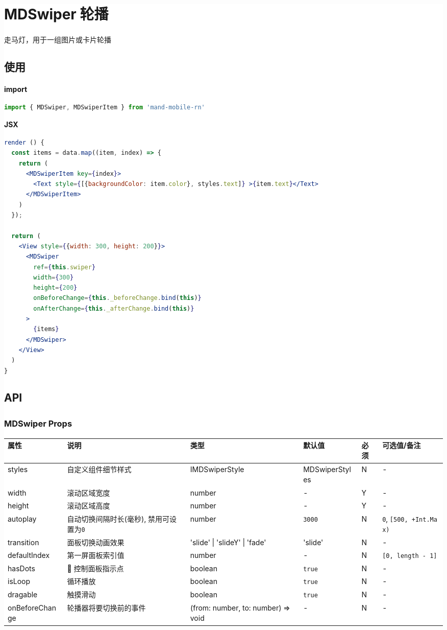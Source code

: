 # MDSwiper 轮播

走马灯，用于一组图片或卡片轮播

## 使用

**import**

```javascript
import { MDSwiper, MDSwiperItem } from 'mand-mobile-rn'
```

**JSX**

```jsx
render () {
  const items = data.map((item, index) => {
    return (
      <MDSwiperItem key={index}>
        <Text style={[{backgroundColor: item.color}, styles.text]} >{item.text}</Text>
      </MDSwiperItem>
    )
  });

  return (
    <View style={{width: 300, height: 200}}>
      <MDSwiper
        ref={this.swiper}
        width={300}
        height={200}
        onBeforeChange={this._beforeChange.bind(this)}
        onAfterChange={this._afterChange.bind(this)}
      >
        {items}
      </MDSwiper>
    </View>
  )
}
```

## API

### MDSwiper Props

| 属性           | 说明                                    | 类型                               | 默认值         | 必须 | 可选值/备注            |
| :------------- | :-------------------------------------- | :--------------------------------- | :------------- | :--- | :--------------------- |
| styles         | 自定义组件细节样式                      | IMDSwiperStyle                     | MDSwiperStyles | N    | -                      |
| width          | 滚动区域宽度                            | number                             | -              | Y    | -                      |
| height         | 滚动区域高度                            | number                             | -              | Y    | -                      |
| autoplay       | 自动切换间隔时长(毫秒), 禁用可设置为`0` | number                             | `3000`         | N    | `0`, `[500, +Int.Max)` |
| transition     | 面板切换动画效果                        | 'slide' \| 'slideY' \| 'fade'      | 'slide'        | N    | -                      |
| defaultIndex   | 第一屏面板索引值                        | number                             | -              | N    | `[0, length - 1]`      |
| hasDots        |  控制面板指示点                         | boolean                            | `true`         | N    | -                      |
| isLoop         | 循环播放                                | boolean                            | `true`         | N    | -                      |
| dragable       | 触摸滑动                                | boolean                            | `true`         | N    | -                      |
| onBeforeChange | 轮播器将要切换前的事件                  | (from: number, to: number) => void | -              | N    | -                      |